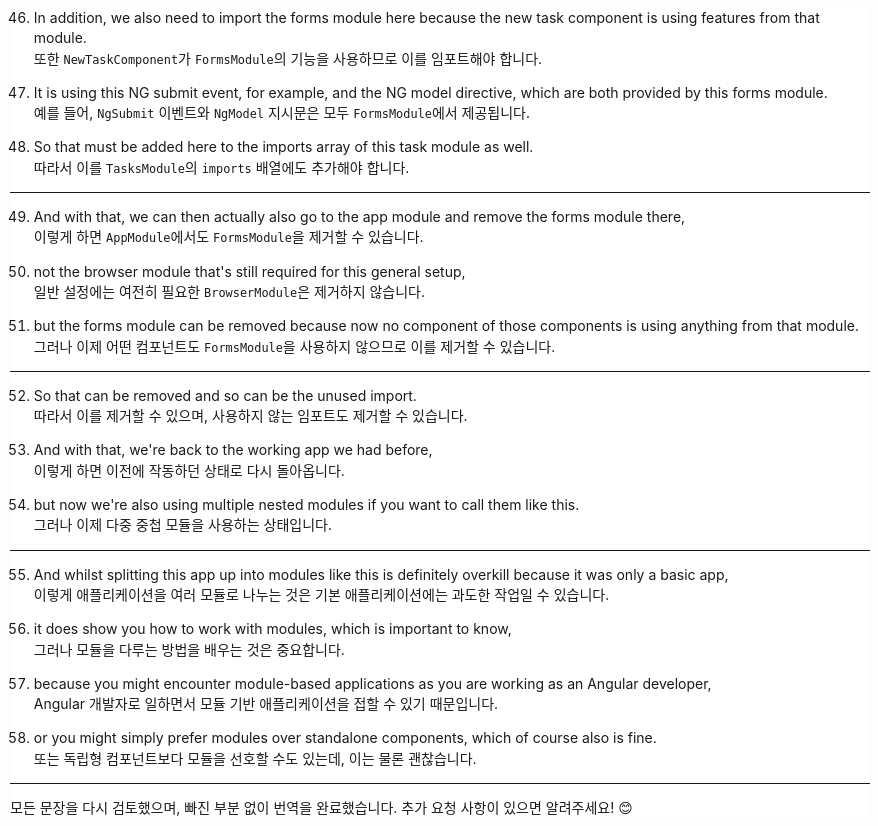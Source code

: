 46. In addition, we also need to import the forms module here because the new task component is using features from that module.  
    또한 `NewTaskComponent`가 `FormsModule`의 기능을 사용하므로 이를 임포트해야 합니다.

47. It is using this NG submit event, for example, and the NG model directive, which are both provided by this forms module.  
    예를 들어, `NgSubmit` 이벤트와 `NgModel` 지시문은 모두 `FormsModule`에서 제공됩니다.

48. So that must be added here to the imports array of this task module as well.  
    따라서 이를 `TasksModule`의 `imports` 배열에도 추가해야 합니다.

---

49. And with that, we can then actually also go to the app module and remove the forms module there,  
    이렇게 하면 `AppModule`에서도 `FormsModule`을 제거할 수 있습니다.

50. not the browser module that's still required for this general setup,  
    일반 설정에는 여전히 필요한 `BrowserModule`은 제거하지 않습니다.

51. but the forms module can be removed because now no component of those components is using anything from that module.  
    그러나 이제 어떤 컴포넌트도 `FormsModule`을 사용하지 않으므로 이를 제거할 수 있습니다.

---

52. So that can be removed and so can be the unused import.  
    따라서 이를 제거할 수 있으며, 사용하지 않는 임포트도 제거할 수 있습니다.

53. And with that, we're back to the working app we had before,  
    이렇게 하면 이전에 작동하던 상태로 다시 돌아옵니다.

54. but now we're also using multiple nested modules if you want to call them like this.  
    그러나 이제 다중 중첩 모듈을 사용하는 상태입니다.

---

55. And whilst splitting this app up into modules like this is definitely overkill because it was only a basic app,  
    이렇게 애플리케이션을 여러 모듈로 나누는 것은 기본 애플리케이션에는 과도한 작업일 수 있습니다.

56. it does show you how to work with modules, which is important to know,  
    그러나 모듈을 다루는 방법을 배우는 것은 중요합니다.

57. because you might encounter module-based applications as you are working as an Angular developer,  
    Angular 개발자로 일하면서 모듈 기반 애플리케이션을 접할 수 있기 때문입니다.

58. or you might simply prefer modules over standalone components, which of course also is fine.  
    또는 독립형 컴포넌트보다 모듈을 선호할 수도 있는데, 이는 물론 괜찮습니다.

---

모든 문장을 다시 검토했으며, 빠진 부분 없이 번역을 완료했습니다. 추가 요청 사항이 있으면 알려주세요! 😊
